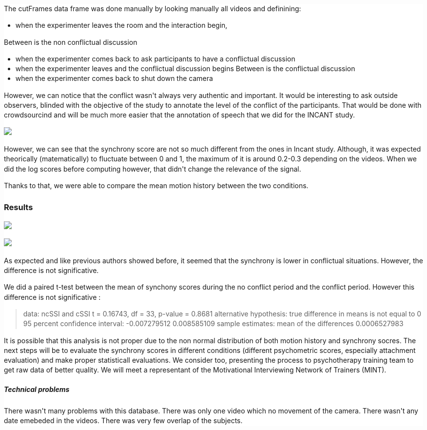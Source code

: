 The cutFrames data frame was done manually by looking manually all videos and definining:

* when the experimenter leaves the room and the interaction begin, 

Between is the non conflictual discussion

* when the experimenter comes back to ask participants to have a conflictual discussion
* when the experimenter leaves and the conflictual discussion begins
  Between is the conflictual discussion
* when the experimenter comes back to shut down the camera

However, we can notice that the conflict wasn't always very authentic and important. It would be interesting to ask outside observers, blinded with the objective of the study to annotate the level of the conflict of the participants. That would be done with crowdsourcind and will be much more easier that the annotation of speech that we did for the INCANT study.

![](https://raw.githubusercontent.com/Ouphix/synchro-psychotherapies/master/Monrado/Data/images/plots/NoConflict-ConflictSSI-small.jpg)

However, we can see that the synchrony score are not so much different from the ones in Incant study. Although, it was expected theorically (matematically) to fluctuate between 0 and 1, the maximum of it is around 0.2-0.3 depending on the videos. When we did the log scores before computing however, that didn't change the relevance of the signal.

Thanks to that, we were able to compare the mean motion history between the two conditions.

### Results

![](https://raw.githubusercontent.com/Ouphix/synchro-psychotherapies/master/Monrado/Data/images/plots/raw%20Global%20motion%20history%20by%20situation%20%3A%20conflict%20vs%20no%20conflict.jpg)

![](https://raw.githubusercontent.com/Ouphix/synchro-psychotherapies/master/Monrado/Data/images/plots/SSImeansbarplot.jpeg)

As expected and like previous authors showed before, it seemed that the synchrony is lower in conflictual situations. However, the difference is not significative.

We did a paired t-test between the mean of synchony scores during the no conflict period and the conflict period. However this difference is not significative :

>
> data:  ncSSI and cSSI
> t = 0.16743, df = 33, p-value = 0.8681
> alternative hypothesis: true difference in means is not equal to 0
> 95 percent confidence interval: -0.007279512  0.008585109
> sample estimates: mean of the differences 0.0006527983 
>

It is possible that this analysis is not proper due to the non normal distribution of both motion history and synchrony socres. The next steps will be to evaluate the synchrony scores in different conditions (different psychometric scores, especially attachment evaluation) and make proper statisticall evaluations. We consider too, presenting the process to psychotherapy training team to get raw data of better quality. We will meet a representant of the Motivational Interviewing Network of Trainers (MINT).

##### Technical problems

There wasn't many problems with this database. There was only one video which no movement of the camera. There wasn't any date emebeded in the videos. There was very few overlap of the subjects.
